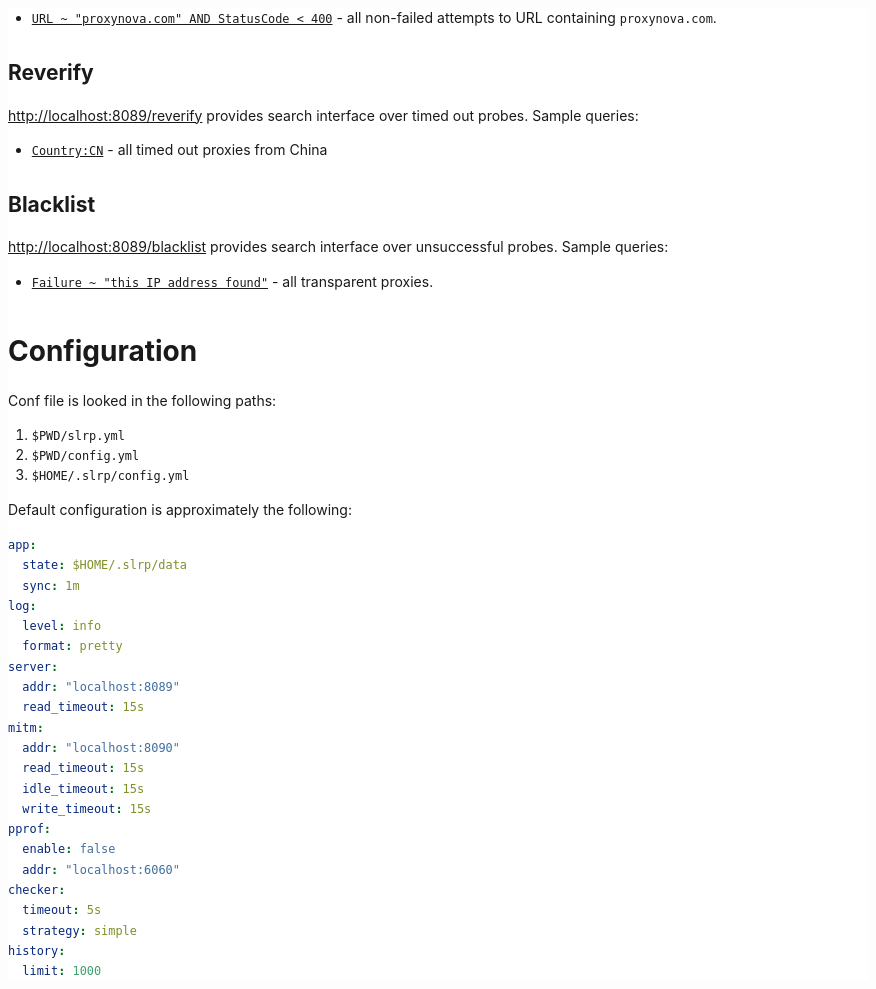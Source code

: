 * [`URL ~ "proxynova.com" AND StatusCode < 400`](http://localhost:8089/history?filter=URL+%7E+%22proxynova.com%22+AND+StatusCode+%3C+400) - all non-failed attempts to URL containing `proxynova.com`.

## Reverify

[http://localhost:8089/reverify](http://localhost:8089/reverify) provides search interface over timed out probes. Sample queries:

* [`Country:CN`](http://localhost:8089/reverify?filter=Country:CN) - all timed out proxies from China

## Blacklist

[http://localhost:8089/blacklist](http://localhost:8089/blacklist) provides search interface over unsuccessful probes. Sample queries:

* [`Failure ~ "this IP address found"`](http://localhost:8089/blacklist?filter=Failure%20~%20%22this%20IP%20address%20found%22) - all transparent proxies.

# Configuration

Conf file is looked in the following paths:

1. `$PWD/slrp.yml`
2. `$PWD/config.yml`
3. `$HOME/.slrp/config.yml`

Default configuration is approximately the following:

```yaml
app:
  state: $HOME/.slrp/data
  sync: 1m
log:
  level: info
  format: pretty
server:
  addr: "localhost:8089"
  read_timeout: 15s
mitm:
  addr: "localhost:8090"
  read_timeout: 15s
  idle_timeout: 15s
  write_timeout: 15s
pprof:
  enable: false
  addr: "localhost:6060"
checker:
  timeout: 5s
  strategy: simple
history:
  limit: 1000
```
